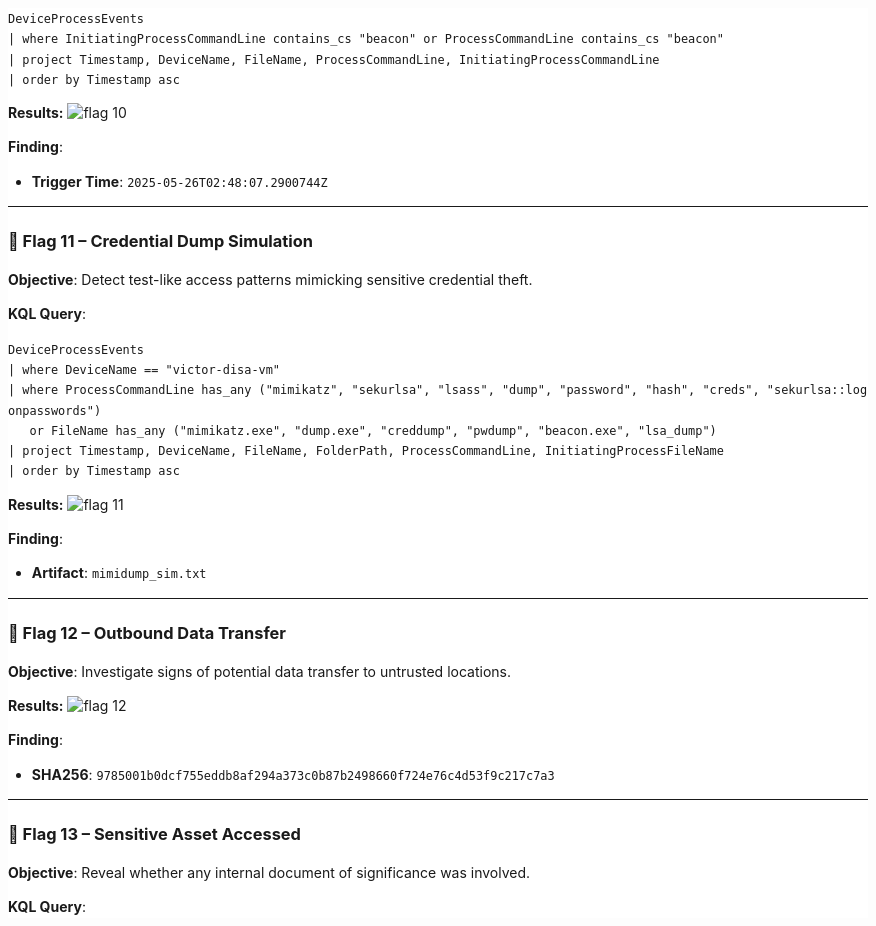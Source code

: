 ```kql
DeviceProcessEvents
| where InitiatingProcessCommandLine contains_cs "beacon" or ProcessCommandLine contains_cs "beacon"
| project Timestamp, DeviceName, FileName, ProcessCommandLine, InitiatingProcessCommandLine
| order by Timestamp asc
```

**Results:** ![flag 10](https://github.com/user-attachments/assets/f90bed20-25e0-4539-8a96-53aa49afd078)

**Finding**: 
- **Trigger Time**: `2025-05-26T02:48:07.2900744Z`

---

### 🔹 Flag 11 – Credential Dump Simulation  
**Objective**: Detect test-like access patterns mimicking sensitive credential theft.

**KQL Query**:

```kql
DeviceProcessEvents
| where DeviceName == "victor-disa-vm"
| where ProcessCommandLine has_any ("mimikatz", "sekurlsa", "lsass", "dump", "password", "hash", "creds", "sekurlsa::logonpasswords")
   or FileName has_any ("mimikatz.exe", "dump.exe", "creddump", "pwdump", "beacon.exe", "lsa_dump")
| project Timestamp, DeviceName, FileName, FolderPath, ProcessCommandLine, InitiatingProcessFileName
| order by Timestamp asc
```

**Results:** ![flag 11](https://github.com/user-attachments/assets/46d2bac9-353a-46e3-ba54-10189b197147)

**Finding**: 
- **Artifact**: `mimidump_sim.txt`  

---

### 🔹 Flag 12 – Outbound Data Transfer  
**Objective**: Investigate signs of potential data transfer to untrusted locations.

**Results:** ![flag 12](https://github.com/user-attachments/assets/59144762-3246-4d89-9476-4fa9a10e30d9)

**Finding**: 
- **SHA256**: `9785001b0dcf755eddb8af294a373c0b87b2498660f724e76c4d53f9c217c7a3`

---

### 🔹 Flag 13 – Sensitive Asset Accessed  
**Objective**: Reveal whether any internal document of significance was involved.

**KQL Query**:
